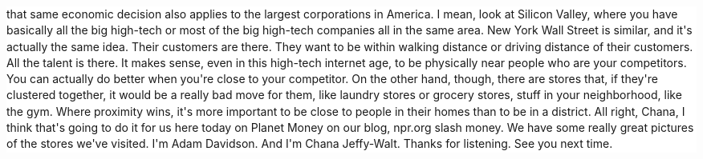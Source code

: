 that same economic decision also applies
to the largest corporations in America.
I mean, look at Silicon Valley,
where you have basically all the big high-tech
or most of the big high-tech companies
all in the same area.
New York Wall Street is similar,
and it's actually the same idea.
Their customers are there.
They want to be within walking distance
or driving distance of their customers.
All the talent is there.
It makes sense, even in this high-tech internet age,
to be physically near people who are your competitors.
You can actually do better
when you're close to your competitor.
On the other hand, though,
there are stores that, if they're clustered together,
it would be a really bad move for them,
like laundry stores or grocery stores,
stuff in your neighborhood, like the gym.
Where proximity wins, it's more important
to be close to people in their homes
than to be in a district.
All right, Chana, I think that's going to do it
for us here today on Planet Money on our blog,
npr.org slash money.
We have some really great pictures
of the stores we've visited.
I'm Adam Davidson.
And I'm Chana Jeffy-Walt.
Thanks for listening.
See you next time.
